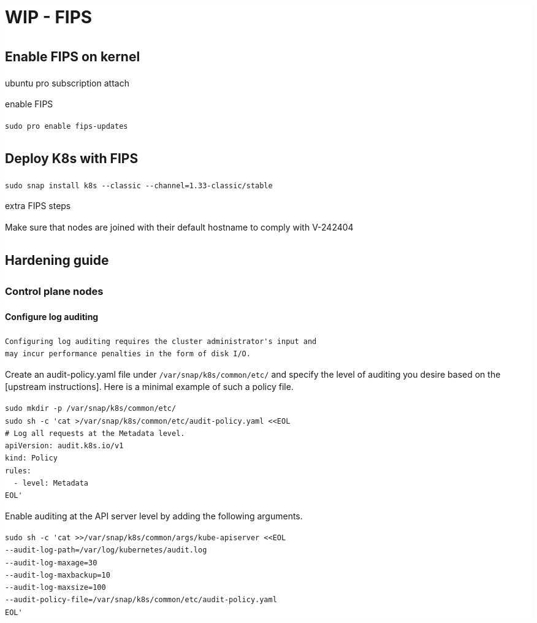 # WIP - FIPS

## Enable FIPS on kernel

ubuntu pro subscription attach

enable FIPS

```
sudo pro enable fips-updates
```

## Deploy K8s with FIPS

```
sudo snap install k8s --classic --channel=1.33-classic/stable
```

extra FIPS steps

Make sure that nodes are joined with their default hostname to comply with V-242404

## Hardening guide

### Control plane nodes




#### Configure log auditing




```{note}
Configuring log auditing requires the cluster administrator's input and
may incur performance penalties in the form of disk I/O.
```

Create an audit-policy.yaml file under `/var/snap/k8s/common/etc/` and specify
the level of auditing you desire based on the [upstream instructions].
Here is a minimal example of such a policy file.

```
sudo mkdir -p /var/snap/k8s/common/etc/
sudo sh -c 'cat >/var/snap/k8s/common/etc/audit-policy.yaml <<EOL
# Log all requests at the Metadata level.
apiVersion: audit.k8s.io/v1
kind: Policy
rules:
  - level: Metadata
EOL'
```

Enable auditing at the API server level by adding the following arguments.

```
sudo sh -c 'cat >>/var/snap/k8s/common/args/kube-apiserver <<EOL
--audit-log-path=/var/log/kubernetes/audit.log
--audit-log-maxage=30
--audit-log-maxbackup=10
--audit-log-maxsize=100
--audit-policy-file=/var/snap/k8s/common/etc/audit-policy.yaml
EOL'
```


[controlling_access]: https://kubernetes.io/docs/concepts/security/controlling-access/
[access_authn_authz]: https://kubernetes.io/docs/reference/access-authn-authz/rbac/
[encryption_at_rest]: https://kubernetes.io/docs/tasks/administer-cluster/encrypt-data/
[authorization_mode]: https://kubernetes.io/docs/reference/access-authn-authz/authorization/#authorization-modules